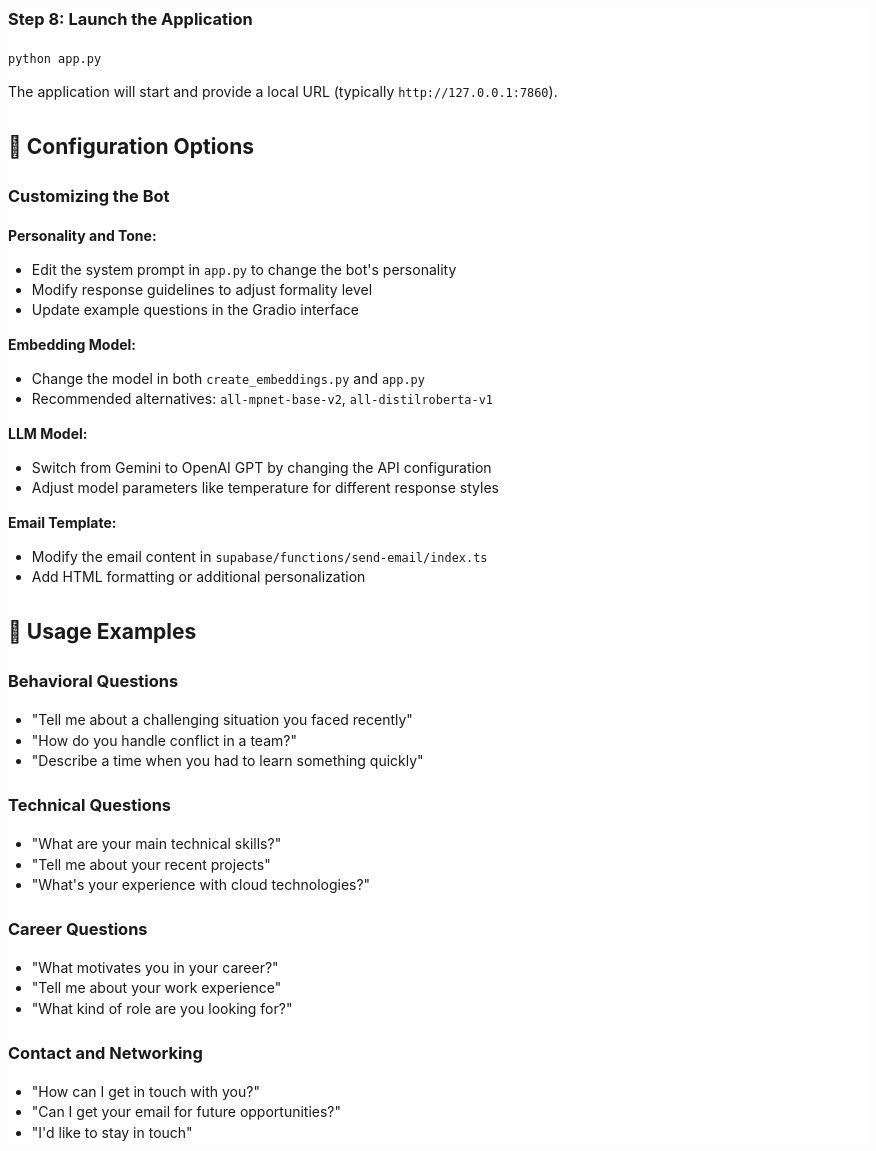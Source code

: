 ### Step 8: Launch the Application

```bash
python app.py
```

The application will start and provide a local URL (typically `http://127.0.0.1:7860`).


## 🔧 Configuration Options

### Customizing the Bot

**Personality and Tone:**
- Edit the system prompt in `app.py` to change the bot's personality
- Modify response guidelines to adjust formality level
- Update example questions in the Gradio interface

**Embedding Model:**
- Change the model in both `create_embeddings.py` and `app.py`
- Recommended alternatives: `all-mpnet-base-v2`, `all-distilroberta-v1`

**LLM Model:**
- Switch from Gemini to OpenAI GPT by changing the API configuration
- Adjust model parameters like temperature for different response styles

**Email Template:**
- Modify the email content in `supabase/functions/send-email/index.ts`
- Add HTML formatting or additional personalization

## 🎯 Usage Examples

### Behavioral Questions
- "Tell me about a challenging situation you faced recently"
- "How do you handle conflict in a team?"
- "Describe a time when you had to learn something quickly"

### Technical Questions
- "What are your main technical skills?"
- "Tell me about your recent projects"
- "What's your experience with cloud technologies?"

### Career Questions
- "What motivates you in your career?"
- "Tell me about your work experience"
- "What kind of role are you looking for?"

### Contact and Networking
- "How can I get in touch with you?"
- "Can I get your email for future opportunities?"
- "I'd like to stay in touch"
